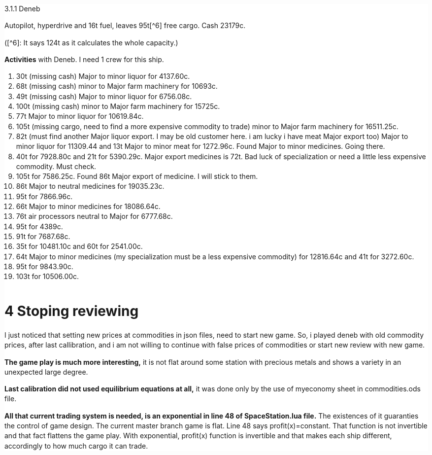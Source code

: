 3.1.1 Deneb

Autopilot, hyperdrive and 16t fuel, leaves 95t[^6] free cargo. Cash 23179c.

([^6]: It says 124t as it calculates the whole capacity.)

**Activities** with Deneb. I need 1 crew for this ship.

1. 30t (missing cash) Major to minor liquor for 4137.60c.
2. 68t (missing cash) minor to Major farm machinery for 10693c.
3. 49t (missing cash) Major to minor liquor for 6756.08c.
4. 100t (missing cash) minor to Major farm machinery for 15725c.
5. 77t Major to minor liquor for 10619.84c.
6. 105t (missing cargo, need to find a more expensive commodity to trade)
    minor to Major farm machinery for 16511.25c.
7. 82t (must find another Major liquor export. I may be old customer here.
    i am lucky i have meat Major export too) Major to minor liquor for
    11309.44 and 13t Major to minor meat for 1272.96c. Found Major to
    minor medicines. Going there.
8. 40t for 7928.80c and 21t for 5390.29c. Major export medicines is 72t.
    Bad luck of specialization or need a little less expensive commodity. Must
    check.
9. 105t for 7586.25c. Found 86t Major export of medicine. I will stick to
    them.
10. 86t Major to neutral medicines for 19035.23c.
11. 95t for 7866.96c.
12. 66t Major to minor medicines for 18086.64c.
13. 76t air processors neutral to Major for 6777.68c.
14. 95t for 4389c.
15. 91t for 7687.68c.
16. 35t for 10481.10c and 60t for 2541.00c.
17. 64t Major to minor medicines (my specialization must be a less expensive
commodity) for 12816.64c and 41t for 3272.60c.
18. 95t for 9843.90c.
19. 103t for 10506.00c.

# 4 Stoping reviewing

I just noticed that setting new prices at commodities in json files, need to start
new game. So, i played deneb with old commodity prices, after last callibration,
and i am not willing to continue with false prices of commodities or start new
review with new game.

**The game play is much more interesting,** it is not flat around some
station with precious metals and shows a variety in an unexpected large degree.

**Last calibration did not used equilibrium equations at all,** it was done
only by the use of myeconomy sheet in commodities.ods file.

**All that current trading system is needed, is an exponential in line 48
of SpaceStation.lua file.** The existences of it guaranties the control of game
design. The current master branch game is flat. Line 48 says profit(x)=constant.
That function is not invertible and that fact flattens the game play. With
exponential, profit(x) function is invertible and that makes each ship different,
accordingly to how much cargo it can trade.
